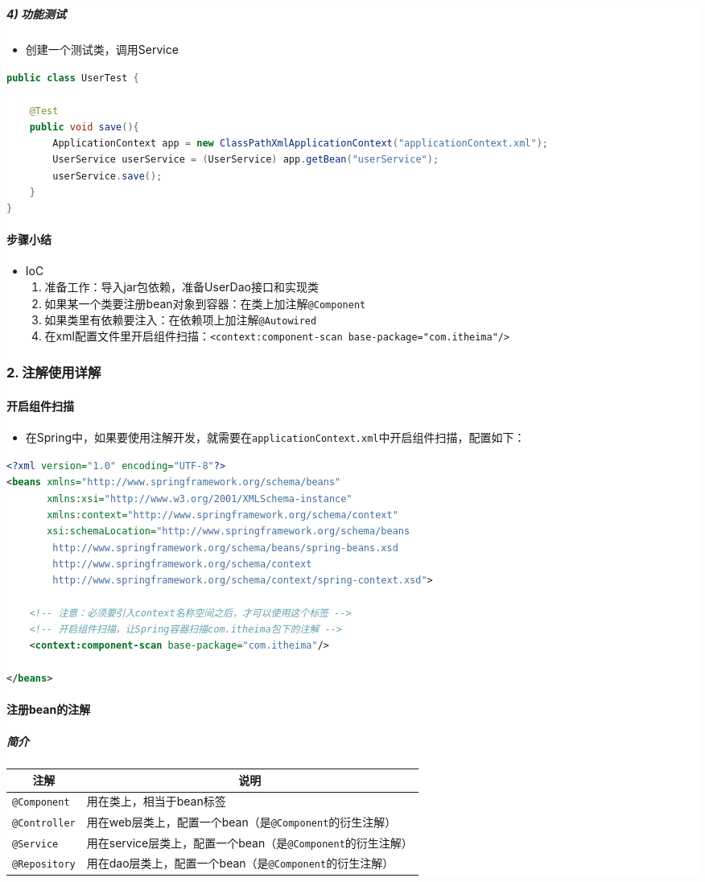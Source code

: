 ##### 4) 功能测试

- 创建一个测试类，调用Service

```java
public class UserTest {

    @Test
    public void save(){
        ApplicationContext app = new ClassPathXmlApplicationContext("applicationContext.xml");
        UserService userService = (UserService) app.getBean("userService");
        userService.save();
    }
}
```

#### 步骤小结

* IoC
  1. 准备工作：导入jar包依赖，准备UserDao接口和实现类
  2. 如果某一个类要注册bean对象到容器：在类上加注解`@Component`
  3. 如果类里有依赖要注入：在依赖项上加注解`@Autowired`
  4. 在xml配置文件里开启组件扫描：`<context:component-scan base-package="com.itheima"/>`

### 2. 注解使用详解

#### 开启组件扫描

* 在Spring中，如果要使用注解开发，就需要在`applicationContext.xml`中开启组件扫描，配置如下：

```xml
<?xml version="1.0" encoding="UTF-8"?>
<beans xmlns="http://www.springframework.org/schema/beans"
       xmlns:xsi="http://www.w3.org/2001/XMLSchema-instance"
       xmlns:context="http://www.springframework.org/schema/context"
       xsi:schemaLocation="http://www.springframework.org/schema/beans
        http://www.springframework.org/schema/beans/spring-beans.xsd
        http://www.springframework.org/schema/context
        http://www.springframework.org/schema/context/spring-context.xsd">

    <!-- 注意：必须要引入context名称空间之后，才可以使用这个标签 -->
    <!-- 开启组件扫描，让Spring容器扫描com.itheima包下的注解 -->
    <context:component-scan base-package="com.itheima"/>
    
</beans>
```

#### 注册bean的注解

##### 简介

| 注解          | 说明                                                        |
| ------------- | ----------------------------------------------------------- |
| `@Component`  | 用在类上，相当于bean标签                                    |
| `@Controller` | 用在web层类上，配置一个bean（是`@Component`的衍生注解）     |
| `@Service`    | 用在service层类上，配置一个bean（是`@Component`的衍生注解） |
| `@Repository` | 用在dao层类上，配置一个bean（是`@Component`的衍生注解）     |
